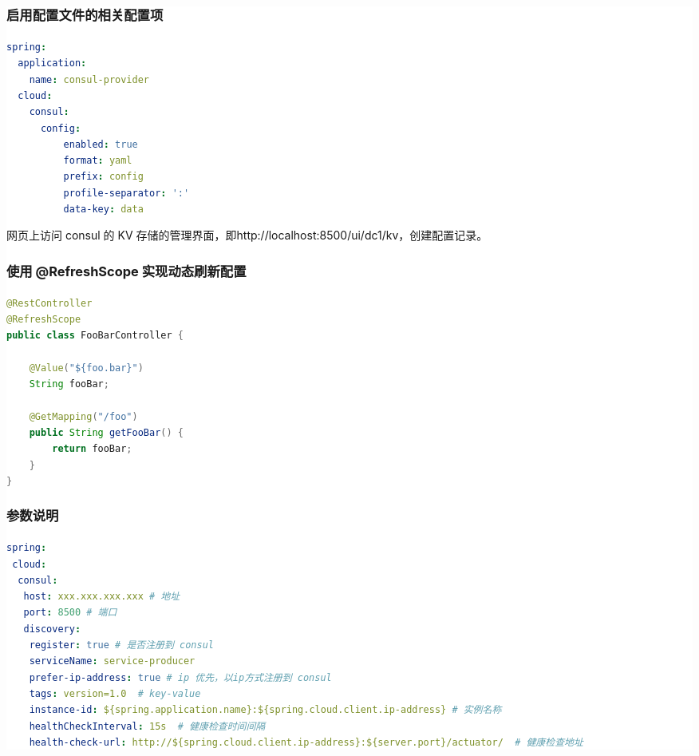 ### 启用配置文件的相关配置项

```yml
spring:
  application:
    name: consul-provider
  cloud:
    consul:
      config:
          enabled: true
          format: yaml           
          prefix: config     
          profile-separator: ':'    
          data-key: data 
```

网页上访问 consul 的 KV 存储的管理界面，即http://localhost:8500/ui/dc1/kv，创建配置记录。

### 使用 @RefreshScope 实现动态刷新配置

```java
@RestController
@RefreshScope
public class FooBarController {

    @Value("${foo.bar}")
    String fooBar;

    @GetMapping("/foo")
    public String getFooBar() {
        return fooBar;
    }
}
```

### 参数说明

```yaml
spring:
 cloud:
  consul:
   host: xxx.xxx.xxx.xxx # 地址
   port: 8500 # 端口
   discovery:
   	register: true # 是否注册到 consul
   	serviceName: service-producer
    prefer-ip-address: true # ip 优先，以ip方式注册到 consul
    tags: version=1.0  # key-value
    instance-id: ${spring.application.name}:${spring.cloud.client.ip-address} # 实例名称
    healthCheckInterval: 15s  # 健康检查时间间隔
    health-check-url: http://${spring.cloud.client.ip-address}:${server.port}/actuator/  # 健康检查地址
```
